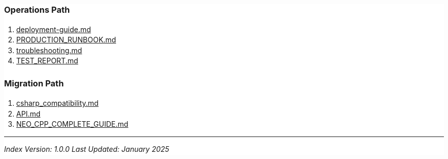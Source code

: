 ### Operations Path
1. [deployment-guide.md](deployment-guide.md)
2. [PRODUCTION_RUNBOOK.md](PRODUCTION_RUNBOOK.md)
3. [troubleshooting.md](troubleshooting.md)
4. [TEST_REPORT.md](TEST_REPORT.md)

### Migration Path
1. [csharp_compatibility.md](csharp_compatibility.md)
2. [API.md](API.md)
3. [NEO_CPP_COMPLETE_GUIDE.md](NEO_CPP_COMPLETE_GUIDE.md)

---

*Index Version: 1.0.0*
*Last Updated: January 2025*